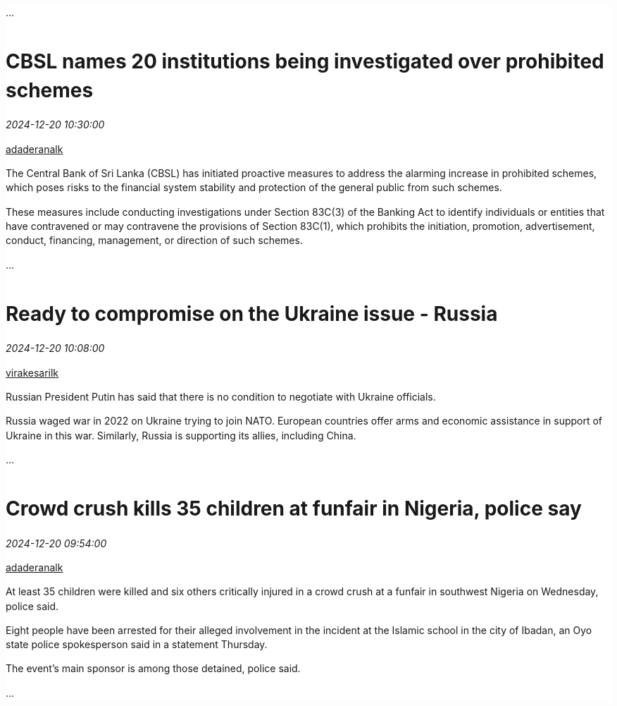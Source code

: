 ...



# CBSL names 20 institutions being investigated over prohibited schemes

*2024-12-20 10:30:00*

[adaderanalk](https://www.adaderana.lk/news/104367/cbsl-names-20-institutions-being-investigated-over-prohibited-schemes)

The Central Bank of Sri Lanka (CBSL) has initiated proactive measures to address the alarming increase in prohibited schemes, which poses risks to the financial system stability and protection of the general public from such schemes.

These measures include conducting investigations under Section 83C(3) of the Banking Act to identify individuals or entities that have contravened or may contravene the provisions of Section 83C(1), which prohibits the initiation, promotion, advertisement, conduct, financing, management, or direction of such schemes.

...



# Ready to compromise on the Ukraine issue - Russia

*2024-12-20 10:08:00*

[virakesarilk](https://www.virakesari.lk/article/201708)

Russian President Putin has said that there is no condition to negotiate with Ukraine officials.

Russia waged war in 2022 on Ukraine trying to join NATO. European countries offer arms and economic assistance in support of Ukraine in this war. Similarly, Russia is supporting its allies, including China.

...



# Crowd crush kills 35 children at funfair in Nigeria, police say

*2024-12-20 09:54:00*

[adaderanalk](https://www.adaderana.lk/news/104366/crowd-crush-kills-35-children-at-funfair-in-nigeria-police-say)

At least 35 children were killed and six others critically injured in a crowd crush at a funfair in southwest Nigeria on Wednesday, police said.

Eight people have been arrested for their alleged involvement in the incident at the Islamic school in the city of Ibadan, an Oyo state police spokesperson said in a statement Thursday.

The event’s main sponsor is among those detained, police said.

...
